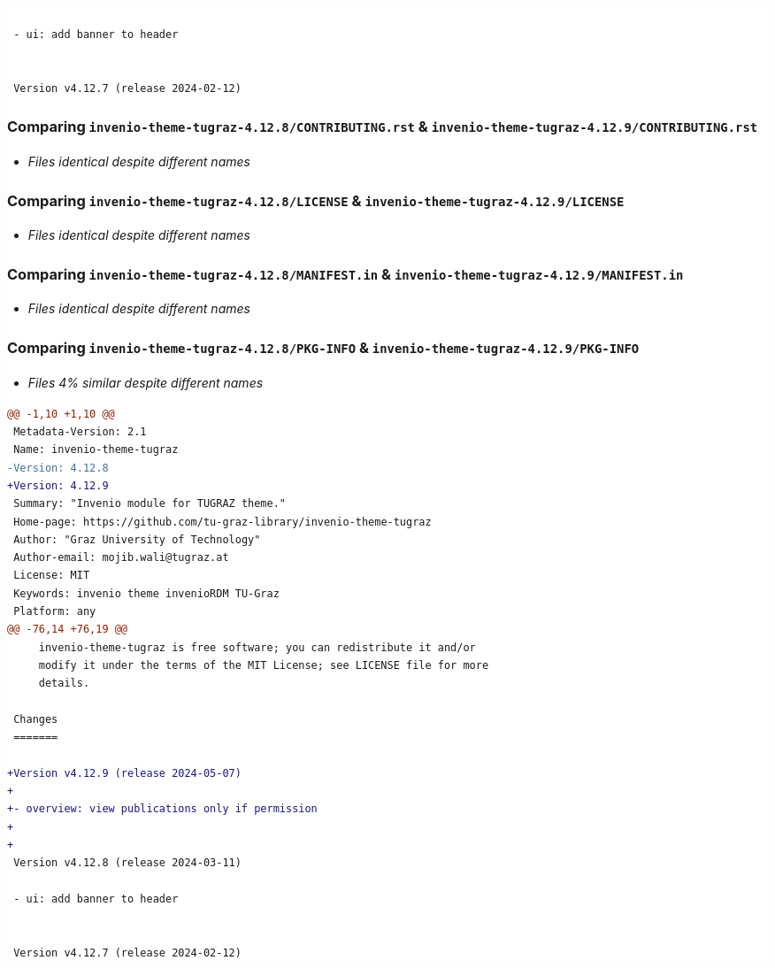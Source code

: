 ```diff
 
 - ui: add banner to header
 
 
 Version v4.12.7 (release 2024-02-12)
```

### Comparing `invenio-theme-tugraz-4.12.8/CONTRIBUTING.rst` & `invenio-theme-tugraz-4.12.9/CONTRIBUTING.rst`

 * *Files identical despite different names*

### Comparing `invenio-theme-tugraz-4.12.8/LICENSE` & `invenio-theme-tugraz-4.12.9/LICENSE`

 * *Files identical despite different names*

### Comparing `invenio-theme-tugraz-4.12.8/MANIFEST.in` & `invenio-theme-tugraz-4.12.9/MANIFEST.in`

 * *Files identical despite different names*

### Comparing `invenio-theme-tugraz-4.12.8/PKG-INFO` & `invenio-theme-tugraz-4.12.9/PKG-INFO`

 * *Files 4% similar despite different names*

```diff
@@ -1,10 +1,10 @@
 Metadata-Version: 2.1
 Name: invenio-theme-tugraz
-Version: 4.12.8
+Version: 4.12.9
 Summary: "Invenio module for TUGRAZ theme."
 Home-page: https://github.com/tu-graz-library/invenio-theme-tugraz
 Author: "Graz University of Technology"
 Author-email: mojib.wali@tugraz.at
 License: MIT
 Keywords: invenio theme invenioRDM TU-Graz
 Platform: any
@@ -76,14 +76,19 @@
     invenio-theme-tugraz is free software; you can redistribute it and/or
     modify it under the terms of the MIT License; see LICENSE file for more
     details.
 
 Changes
 =======
 
+Version v4.12.9 (release 2024-05-07)
+
+- overview: view publications only if permission
+
+
 Version v4.12.8 (release 2024-03-11)
 
 - ui: add banner to header
 
 
 Version v4.12.7 (release 2024-02-12)
```
